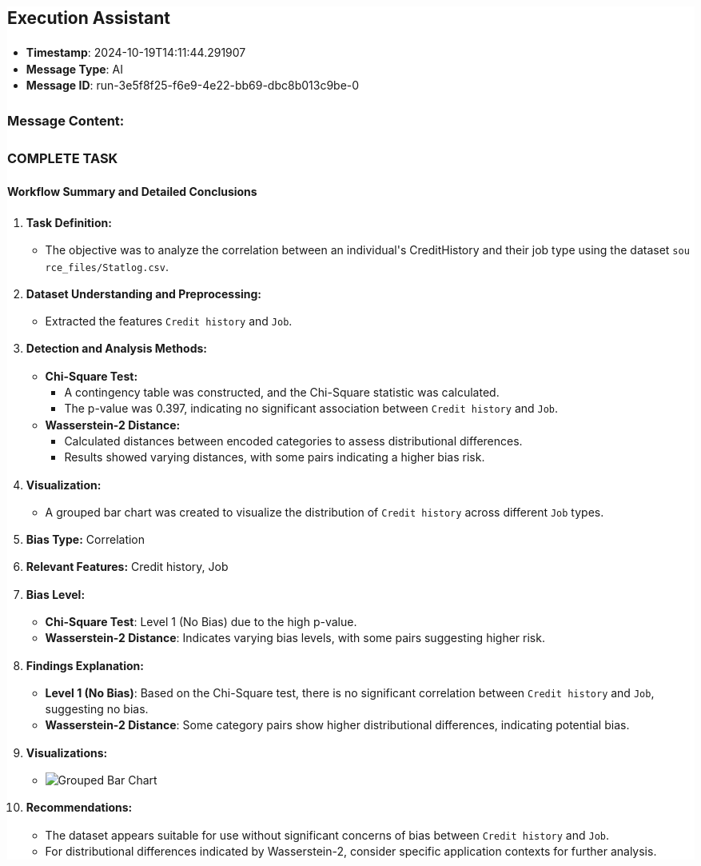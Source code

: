
## Execution Assistant
- **Timestamp**: 2024-10-19T14:11:44.291907
- **Message Type**: AI
- **Message ID**: run-3e5f8f25-f6e9-4e22-bb69-dbc8b013c9be-0

### Message Content:

### COMPLETE TASK

#### Workflow Summary and Detailed Conclusions

1. **Task Definition:**
   - The objective was to analyze the correlation between an individual's CreditHistory and their job type using the dataset `source_files/Statlog.csv`.

2. **Dataset Understanding and Preprocessing:**
   - Extracted the features `Credit history` and `Job`.

3. **Detection and Analysis Methods:**
   - **Chi-Square Test:**
     - A contingency table was constructed, and the Chi-Square statistic was calculated.
     - The p-value was 0.397, indicating no significant association between `Credit history` and `Job`.
   - **Wasserstein-2 Distance:**
     - Calculated distances between encoded categories to assess distributional differences.
     - Results showed varying distances, with some pairs indicating a higher bias risk.

4. **Visualization:**
   - A grouped bar chart was created to visualize the distribution of `Credit history` across different `Job` types.

5. **Bias Type:** Correlation
6. **Relevant Features:** Credit history, Job

7. **Bias Level:**
   - **Chi-Square Test**: Level 1 (No Bias) due to the high p-value.
   - **Wasserstein-2 Distance**: Indicates varying bias levels, with some pairs suggesting higher risk.

8. **Findings Explanation:**
   - **Level 1 (No Bias)**: Based on the Chi-Square test, there is no significant correlation between `Credit history` and `Job`, suggesting no bias.
   - **Wasserstein-2 Distance**: Some category pairs show higher distributional differences, indicating potential bias.

9. **Visualizations:**
   - ![Grouped Bar Chart](generated_files/grouped_bar_chart_credit_history_job.png)

10. **Recommendations:**
    - The dataset appears suitable for use without significant concerns of bias between `Credit history` and `Job`.
    - For distributional differences indicated by Wasserstein-2, consider specific application contexts for further analysis.
